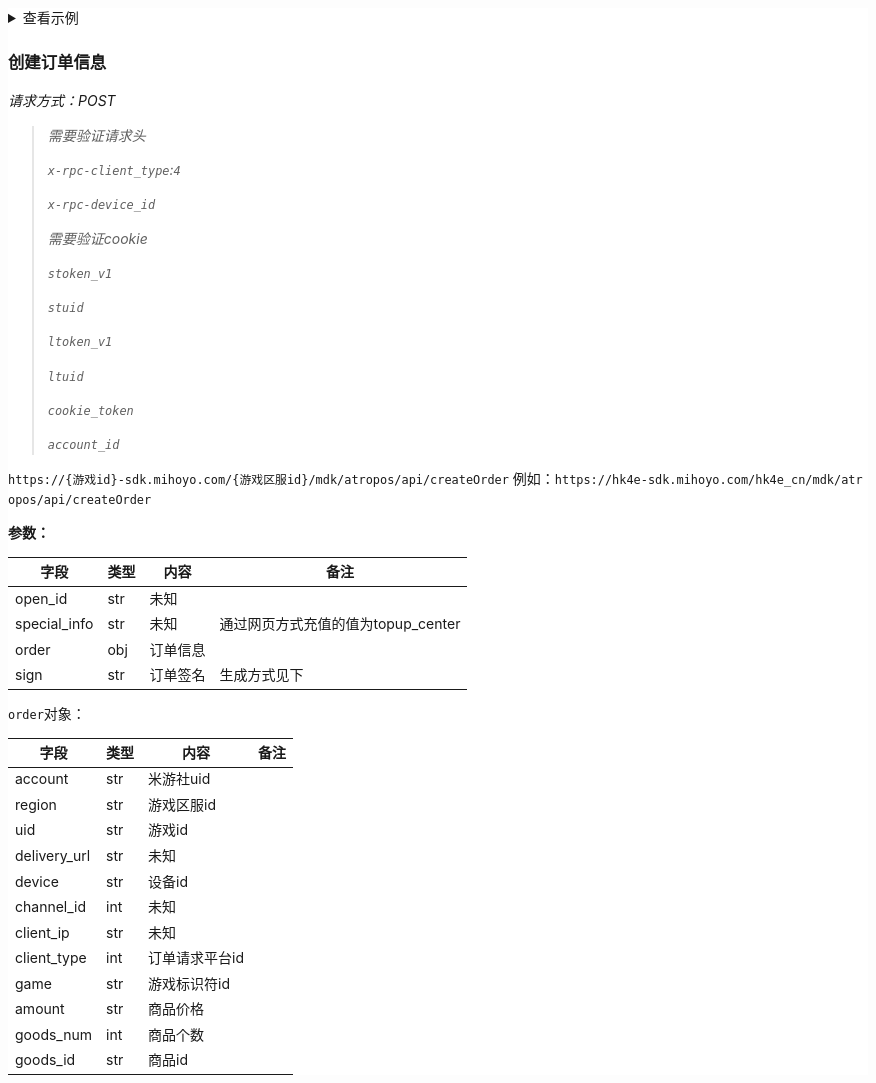 <details><summary>查看示例</summary></details>


### 创建订单信息

_请求方式：POST_

> _需要验证请求头_
>
> _`x-rpc-client_type`:`4`_
>
> _`x-rpc-device_id`_
>
> _需要验证cookie_
>
> _`stoken_v1`_
>
> *`stuid`*
>
> *`ltoken_v1`*
>
> *`ltuid`*
>
> *`cookie_token`*
>
> *`account_id`*

`https://{游戏id}-sdk.mihoyo.com/{游戏区服id}/mdk/atropos/api/createOrder`
例如：`https://hk4e-sdk.mihoyo.com/hk4e_cn/mdk/atropos/api/createOrder`

**参数：**

| 字段 | 类型 | 内容 | 备注 |
| ---- | ---- | ---- | ---- |
| open_id | str | 未知 | |
| special_info | str | 未知     | 通过网页方式充值的值为topup_center |
| order | obj | 订单信息 |  |
| sign | str | 订单签名 | 生成方式见下 |

`order`对象：

| 字段 | 类型 | 内容 | 备注 |
| ---- | ---- | ---- | ---- |
| account | str | 米游社uid | |
| region | str | 游戏区服id | |
| uid | str | 游戏id | |
| delivery_url | str | 未知 | |
| device | str | 设备id | |
| channel_id | int | 未知           | |
| client_ip | str | 未知 | |
| client_type | int | 订单请求平台id | |
| game | str | 游戏标识符id | |
| amount | str | 商品价格 | |
| goods_num | int | 商品个数 | |
| goods_id | str | 商品id | |